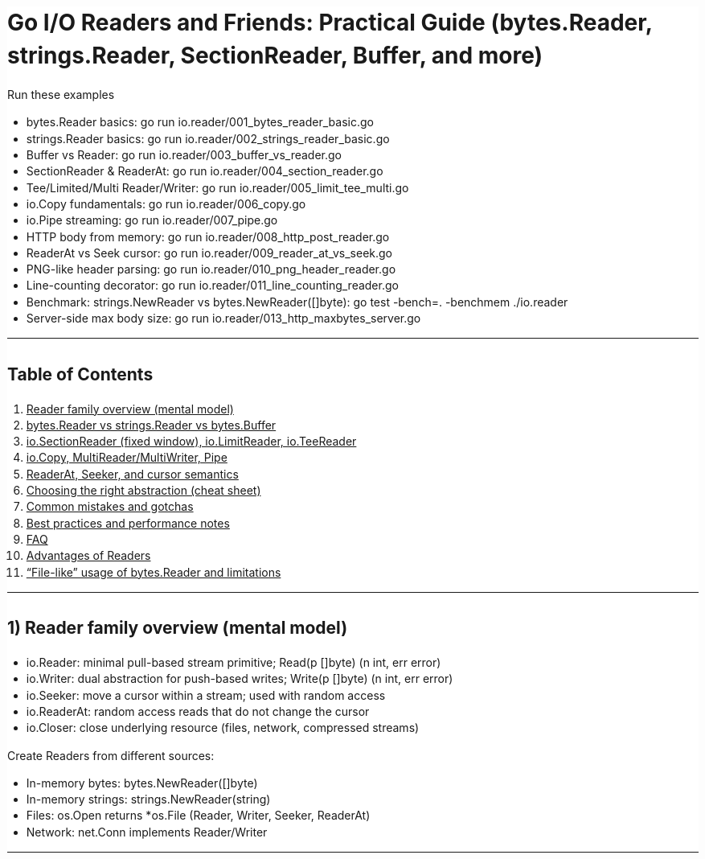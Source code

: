 # Go I/O Readers and Friends: Practical Guide (bytes.Reader, strings.Reader, SectionReader, Buffer, and more)

Run these examples
- bytes.Reader basics: go run io.reader/001_bytes_reader_basic.go
- strings.Reader basics: go run io.reader/002_strings_reader_basic.go
- Buffer vs Reader: go run io.reader/003_buffer_vs_reader.go
- SectionReader & ReaderAt: go run io.reader/004_section_reader.go
- Tee/Limited/Multi Reader/Writer: go run io.reader/005_limit_tee_multi.go
- io.Copy fundamentals: go run io.reader/006_copy.go
- io.Pipe streaming: go run io.reader/007_pipe.go
- HTTP body from memory: go run io.reader/008_http_post_reader.go
- ReaderAt vs Seek cursor: go run io.reader/009_reader_at_vs_seek.go
- PNG-like header parsing: go run io.reader/010_png_header_reader.go
- Line-counting decorator: go run io.reader/011_line_counting_reader.go
- Benchmark: strings.NewReader vs bytes.NewReader([]byte): go test -bench=. -benchmem ./io.reader
- Server-side max body size: go run io.reader/013_http_maxbytes_server.go

---

## Table of Contents
1. [Reader family overview (mental model)](#toc-1-overview)
2. [bytes.Reader vs strings.Reader vs bytes.Buffer](#toc-2-bytes-strings-buffer)
3. [io.SectionReader (fixed window), io.LimitReader, io.TeeReader](#toc-3-section-limit-tee)
4. [io.Copy, MultiReader/MultiWriter, Pipe](#toc-4-copy-multi-pipe)
5. [ReaderAt, Seeker, and cursor semantics](#toc-5-readerat-seeker)
6. [Choosing the right abstraction (cheat sheet)](#toc-6-choose)
7. [Common mistakes and gotchas](#toc-7-mistakes)
8. [Best practices and performance notes](#toc-8-best)
9. [FAQ](#toc-9-advanced)
10. [Advantages of Readers](#toc-10-advantages)
11. [“File-like” usage of bytes.Reader and limitations](#toc-11-file-like)


---

<a id="toc-1-overview"></a>

## 1) Reader family overview (mental model)

- io.Reader: minimal pull-based stream primitive; Read(p []byte) (n int, err error)
- io.Writer: dual abstraction for push-based writes; Write(p []byte) (n int, err error)
- io.Seeker: move a cursor within a stream; used with random access
- io.ReaderAt: random access reads that do not change the cursor
- io.Closer: close underlying resource (files, network, compressed streams)

Create Readers from different sources:
- In-memory bytes: bytes.NewReader([]byte)
- In-memory strings: strings.NewReader(string)
- Files: os.Open returns *os.File (Reader, Writer, Seeker, ReaderAt)
- Network: net.Conn implements Reader/Writer

---